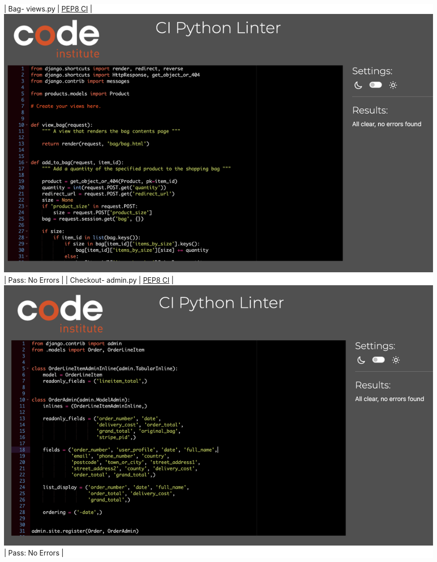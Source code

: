| Bag- views.py | [PEP8 CI](https://pep8ci.herokuapp.com/https://raw.githubusercontent.com/shellym96/above_grind/main/bag/models.py) | ![screenshot](documentation/py-validation-bag-views.png) | Pass: No Errors |
| Checkout- admin.py | [PEP8 CI](https://pep8ci.herokuapp.com/https://raw.githubusercontent.com/shellym96/above_grind/main/checkout/models.py) | ![screenshot](documentation/py-validation-checkout-admin.png) | Pass: No Errors |